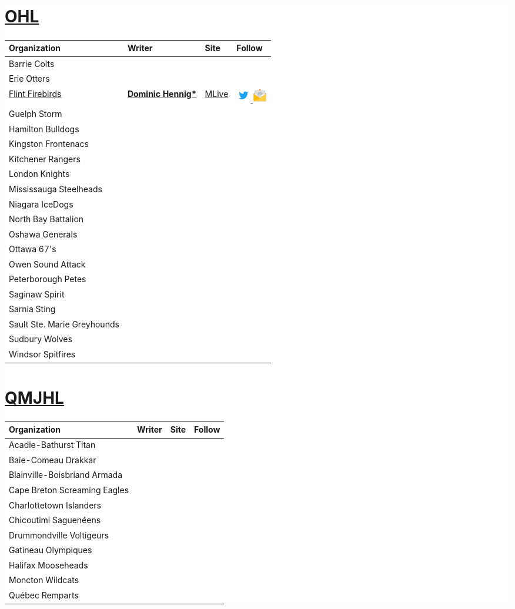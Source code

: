 # [OHL](http://ontariohockeyleague.com/)

| Organization| Writer| Site| Follow |
|:------------|:------|:----|:------ |
| Barrie Colts| | |
| Erie Otters | | |
| [Flint Firebirds](http://flintfirebirds.com/) | [**Dominic Hennig\***](http://connect.mlive.com/user/dominichennig1/posts.html) | [MLive](http://topics.mlive.com/tag/ohlflint/) | [ ![@DominicHennig][twitter] ](https://twitter.com/DominicHennig)  [ ![Email][envelope] ](mailto:dominic@flintfirebirds.com) |
| Guelph Storm| | |
| Hamilton Bulldogs | | |
| Kingston Frontenacs | | |
| Kitchener Rangers | | |
| London Knights| | |
| Mississauga Steelheads| | |
| Niagara IceDogs | | |
| North Bay Battalion | | |
| Oshawa Generals | | |
| Ottawa 67's | | |
| Owen Sound Attack | | |
| Peterborough Petes| | |
| Saginaw Spirit| | |
| Sarnia Sting| | |
| Sault Ste. Marie Greyhounds | | |
| Sudbury Wolves| | |
| Windsor Spitfires | | |

# [QMJHL](http://theqmjhl.ca/)

| Organization| Writer| Site| Follow |
|:------------|:------|:----|:------ |
| Acadie-Bathurst Titan | | |
| Baie-Comeau Drakkar | | |
| Blainville-Boisbriand Armada| | |
| Cape Breton Screaming Eagles| | |
| Charlottetown Islanders | | |
| Chicoutimi Saguenéens | | |
| Drummondville Voltigeurs| | |
| Gatineau Olympiques | | |
| Halifax Mooseheads| | |
| Moncton Wildcats| | |
| Québec Remparts | | |

[rss]: img/rss.png
[twitter]: img/twitter.png
[envelope]: img/envelope.png